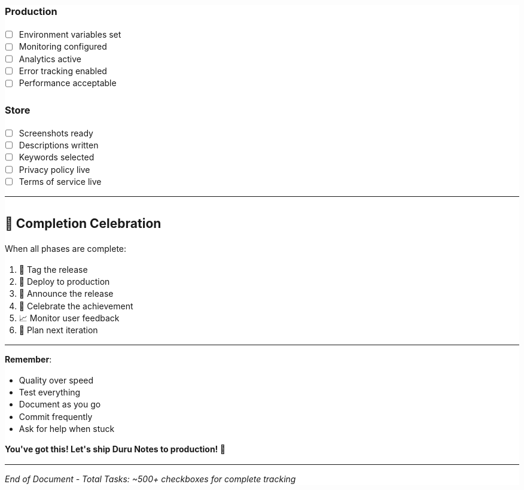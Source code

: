### Production
- [ ] Environment variables set
- [ ] Monitoring configured
- [ ] Analytics active
- [ ] Error tracking enabled
- [ ] Performance acceptable

### Store
- [ ] Screenshots ready
- [ ] Descriptions written
- [ ] Keywords selected
- [ ] Privacy policy live
- [ ] Terms of service live

---

## 🎉 Completion Celebration

When all phases are complete:
1. 🎊 Tag the release
2. 🚀 Deploy to production
3. 📣 Announce the release
4. 🎉 Celebrate the achievement
5. 📈 Monitor user feedback
6. 🔄 Plan next iteration

---

**Remember**:
- Quality over speed
- Test everything
- Document as you go
- Commit frequently
- Ask for help when stuck

**You've got this! Let's ship Duru Notes to production! 🚀**

---

*End of Document - Total Tasks: ~500+ checkboxes for complete tracking*

